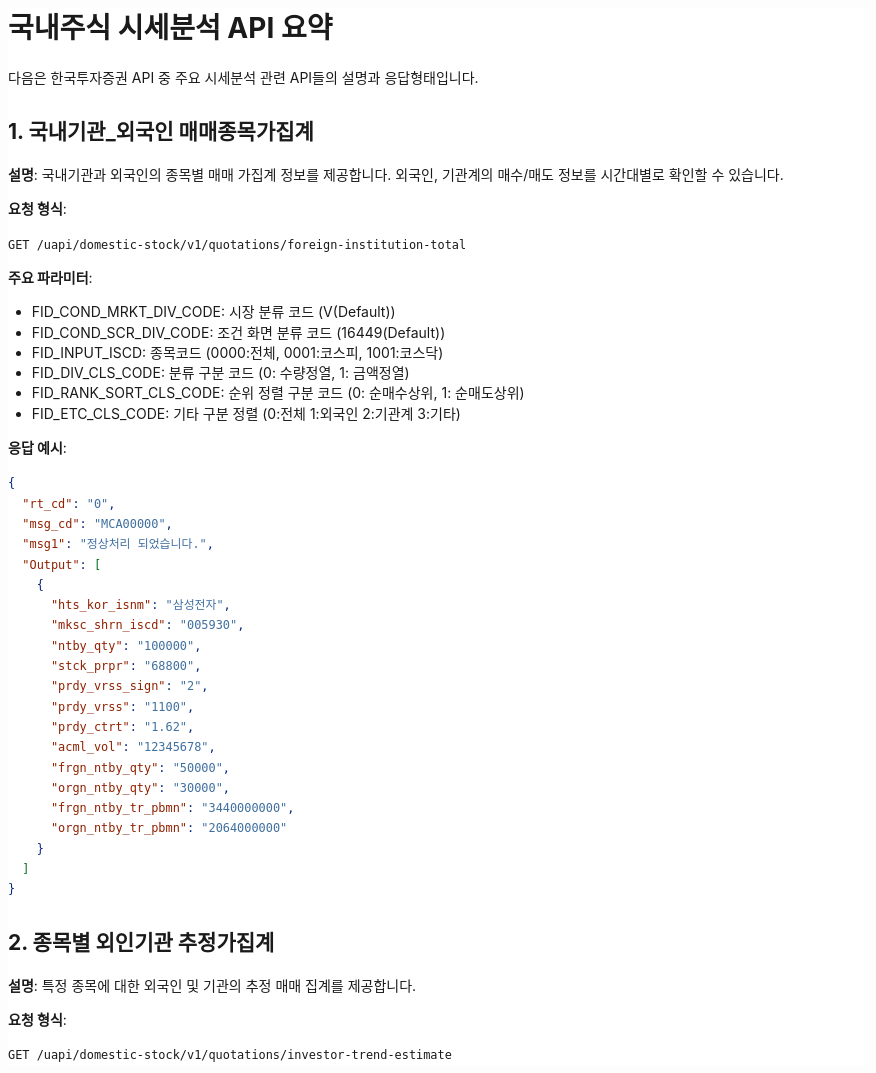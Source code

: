 # 국내주식 시세분석 API 요약

다음은 한국투자증권 API 중 주요 시세분석 관련 API들의 설명과 응답형태입니다.

## 1. 국내기관_외국인 매매종목가집계

**설명**: 국내기관과 외국인의 종목별 매매 가집계 정보를 제공합니다. 외국인, 기관계의 매수/매도 정보를 시간대별로 확인할 수 있습니다.

**요청 형식**:
```
GET /uapi/domestic-stock/v1/quotations/foreign-institution-total
```

**주요 파라미터**:
- FID_COND_MRKT_DIV_CODE: 시장 분류 코드 (V(Default))
- FID_COND_SCR_DIV_CODE: 조건 화면 분류 코드 (16449(Default))
- FID_INPUT_ISCD: 종목코드 (0000:전체, 0001:코스피, 1001:코스닥)
- FID_DIV_CLS_CODE: 분류 구분 코드 (0: 수량정열, 1: 금액정열)
- FID_RANK_SORT_CLS_CODE: 순위 정렬 구분 코드 (0: 순매수상위, 1: 순매도상위)
- FID_ETC_CLS_CODE: 기타 구분 정렬 (0:전체 1:외국인 2:기관계 3:기타)

**응답 예시**:
```json
{
  "rt_cd": "0",
  "msg_cd": "MCA00000",
  "msg1": "정상처리 되었습니다.",
  "Output": [
    {
      "hts_kor_isnm": "삼성전자",
      "mksc_shrn_iscd": "005930",
      "ntby_qty": "100000",
      "stck_prpr": "68800",
      "prdy_vrss_sign": "2",
      "prdy_vrss": "1100",
      "prdy_ctrt": "1.62",
      "acml_vol": "12345678",
      "frgn_ntby_qty": "50000",
      "orgn_ntby_qty": "30000",
      "frgn_ntby_tr_pbmn": "3440000000",
      "orgn_ntby_tr_pbmn": "2064000000"
    }
  ]
}
```

## 2. 종목별 외인기관 추정가집계

**설명**: 특정 종목에 대한 외국인 및 기관의 추정 매매 집계를 제공합니다.

**요청 형식**:
```
GET /uapi/domestic-stock/v1/quotations/investor-trend-estimate
```
